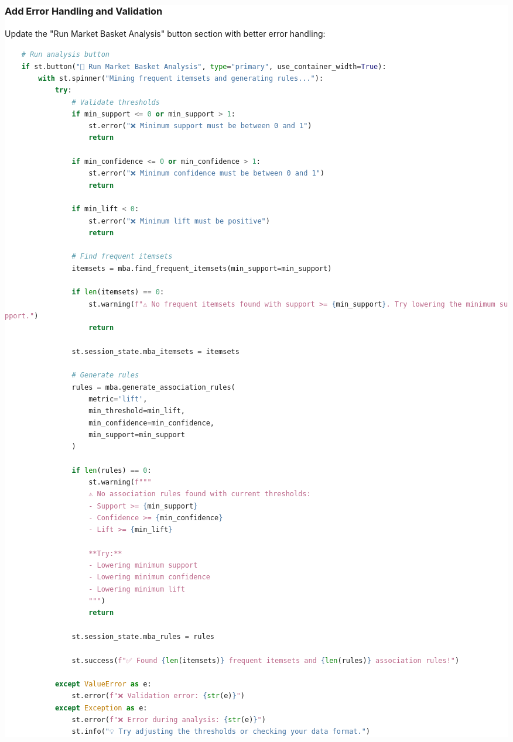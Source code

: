 ### Add Error Handling and Validation

Update the "Run Market Basket Analysis" button section with better error handling:

```python
    # Run analysis button
    if st.button("🚀 Run Market Basket Analysis", type="primary", use_container_width=True):
        with st.spinner("Mining frequent itemsets and generating rules..."):
            try:
                # Validate thresholds
                if min_support <= 0 or min_support > 1:
                    st.error("❌ Minimum support must be between 0 and 1")
                    return
                
                if min_confidence <= 0 or min_confidence > 1:
                    st.error("❌ Minimum confidence must be between 0 and 1")
                    return
                
                if min_lift < 0:
                    st.error("❌ Minimum lift must be positive")
                    return
                
                # Find frequent itemsets
                itemsets = mba.find_frequent_itemsets(min_support=min_support)
                
                if len(itemsets) == 0:
                    st.warning(f"⚠️ No frequent itemsets found with support >= {min_support}. Try lowering the minimum support.")
                    return
                
                st.session_state.mba_itemsets = itemsets
                
                # Generate rules
                rules = mba.generate_association_rules(
                    metric='lift',
                    min_threshold=min_lift,
                    min_confidence=min_confidence,
                    min_support=min_support
                )
                
                if len(rules) == 0:
                    st.warning(f"""
                    ⚠️ No association rules found with current thresholds:
                    - Support >= {min_support}
                    - Confidence >= {min_confidence}
                    - Lift >= {min_lift}
                    
                    **Try:**
                    - Lowering minimum support
                    - Lowering minimum confidence
                    - Lowering minimum lift
                    """)
                    return
                
                st.session_state.mba_rules = rules
                
                st.success(f"✅ Found {len(itemsets)} frequent itemsets and {len(rules)} association rules!")
                
            except ValueError as e:
                st.error(f"❌ Validation error: {str(e)}")
            except Exception as e:
                st.error(f"❌ Error during analysis: {str(e)}")
                st.info("💡 Try adjusting the thresholds or checking your data format.")
```